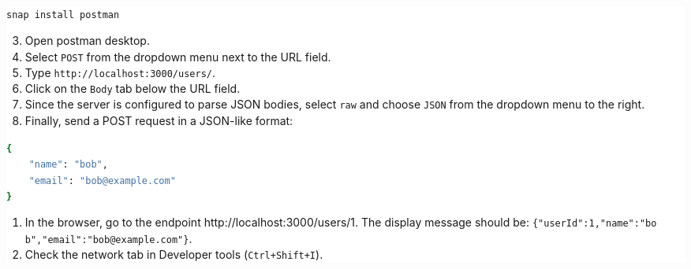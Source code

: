 ```bash
snap install postman
```

3. Open postman desktop.
4. Select `POST` from the dropdown menu next to the URL field.
5. Type `http://localhost:3000/users/`.
6. Click on the `Body` tab below the URL field.
7. Since the server is configured to parse JSON bodies, select `raw` and choose `JSON` from the dropdown menu to the right.
8. Finally, send a POST request in a JSON-like format:

```bash
{
    "name": "bob",
    "email": "bob@example.com"
}
```

1. In the browser, go to the endpoint http://localhost:3000/users/1. The display message should be: `{"userId":1,"name":"bob","email":"bob@example.com"}`.
2. Check the network tab in Developer tools (`Ctrl+Shift+I`).
